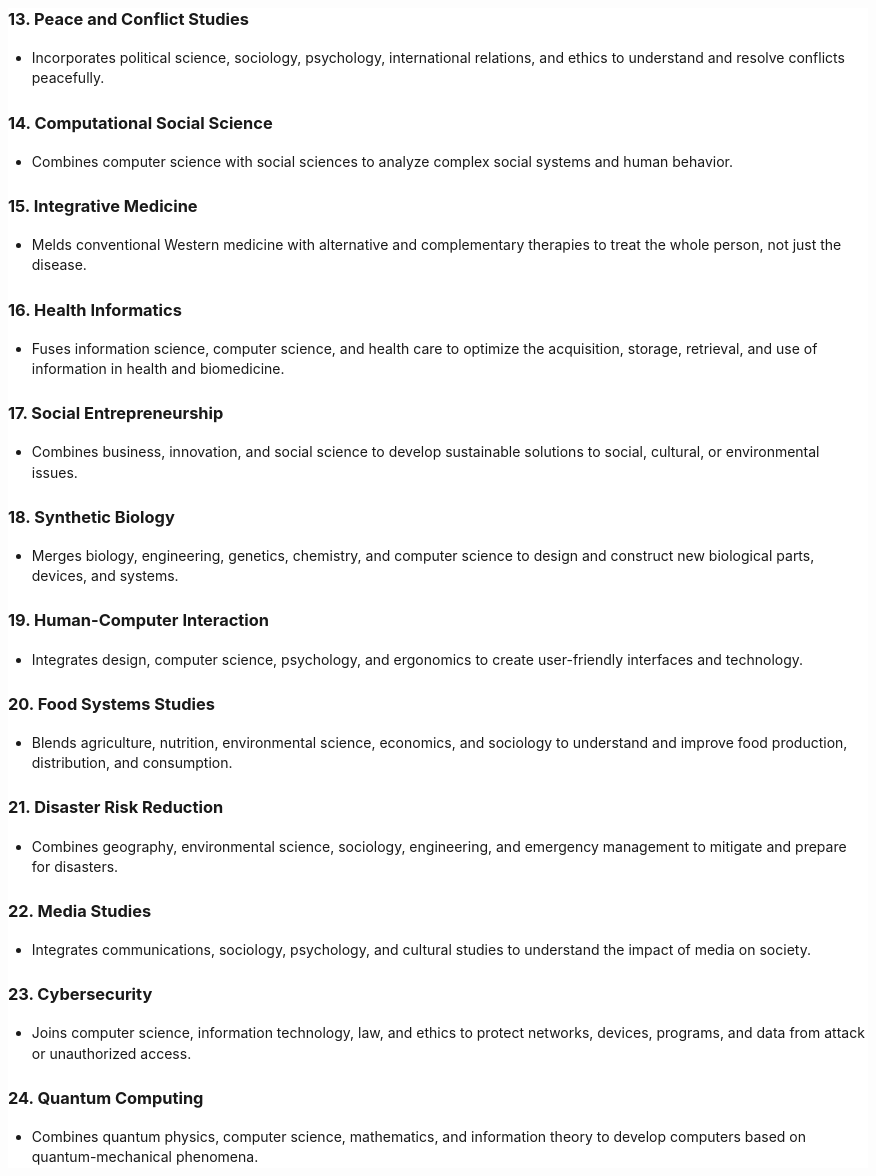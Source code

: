 ### 13. Peace and Conflict Studies
   - Incorporates political science, sociology, psychology, international relations, and ethics to understand and resolve conflicts peacefully.

### 14. Computational Social Science
   - Combines computer science with social sciences to analyze complex social systems and human behavior.

### 15. Integrative Medicine
   - Melds conventional Western medicine with alternative and complementary therapies to treat the whole person, not just the disease.

### 16. Health Informatics
   - Fuses information science, computer science, and health care to optimize the acquisition, storage, retrieval, and use of information in health and biomedicine.

### 17. Social Entrepreneurship
   - Combines business, innovation, and social science to develop sustainable solutions to social, cultural, or environmental issues.

### 18. Synthetic Biology
   - Merges biology, engineering, genetics, chemistry, and computer science to design and construct new biological parts, devices, and systems.

### 19. Human-Computer Interaction
   - Integrates design, computer science, psychology, and ergonomics to create user-friendly interfaces and technology.

### 20. Food Systems Studies
   - Blends agriculture, nutrition, environmental science, economics, and sociology to understand and improve food production, distribution, and consumption.

### 21. Disaster Risk Reduction
   - Combines geography, environmental science, sociology, engineering, and emergency management to mitigate and prepare for disasters.

### 22. Media Studies
   - Integrates communications, sociology, psychology, and cultural studies to understand the impact of media on society.

### 23. Cybersecurity
   - Joins computer science, information technology, law, and ethics to protect networks, devices, programs, and data from attack or unauthorized access.

### 24. Quantum Computing
   - Combines quantum physics, computer science, mathematics, and information theory to develop computers based on quantum-mechanical phenomena.
